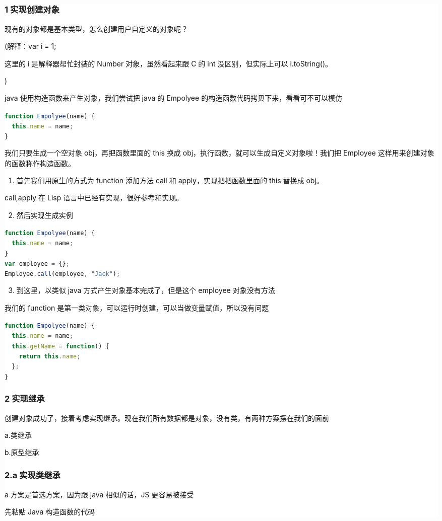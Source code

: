 ### 1 实现创建对象

现有的对象都是基本类型，怎么创建用户自定义的对象呢？

(解释：var i = 1;

这里的 i 是解释器帮忙封装的 Number 对象，虽然看起来跟 C 的 int 没区别，但实际上可以 i.toString()。

)

java 使用构造函数来产生对象，我们尝试把 java 的 Empolyee 的构造函数代码拷贝下来，看看可不可以模仿

```js
function Empolyee(name) {
  this.name = name;
}
```

我们只要生成一个空对象 obj，再把函数里面的 this 换成 obj，执行函数，就可以生成自定义对象啦！我们把 Employee 这样用来创建对象的函数称作构造函数。

1. 首先我们用原生的方式为 function 添加方法 call 和 apply，实现把把函数里面的 this 替换成 obj。

call,apply 在 Lisp 语言中已经有实现，很好参考和实现。

2. 然后实现生成实例

```js
function Empolyee(name) {
  this.name = name;
}
var employee = {};
Employee.call(employee, "Jack");
```

3. 到这里，以类似 java 方式产生对象基本完成了，但是这个 employee 对象没有方法

我们的 function 是第一类对象，可以运行时创建，可以当做变量赋值，所以没有问题

```js
function Empolyee(name) {
  this.name = name;
  this.getName = function() {
    return this.name;
  };
}
```

### 2 实现继承

创建对象成功了，接着考虑实现继承。现在我们所有数据都是对象，没有类，有两种方案摆在我们的面前

a.类继承

b.原型继承

### 2.a 实现类继承

a 方案是首选方案，因为跟 java 相似的话，JS 更容易被接受

先粘贴 Java 构造函数的代码
